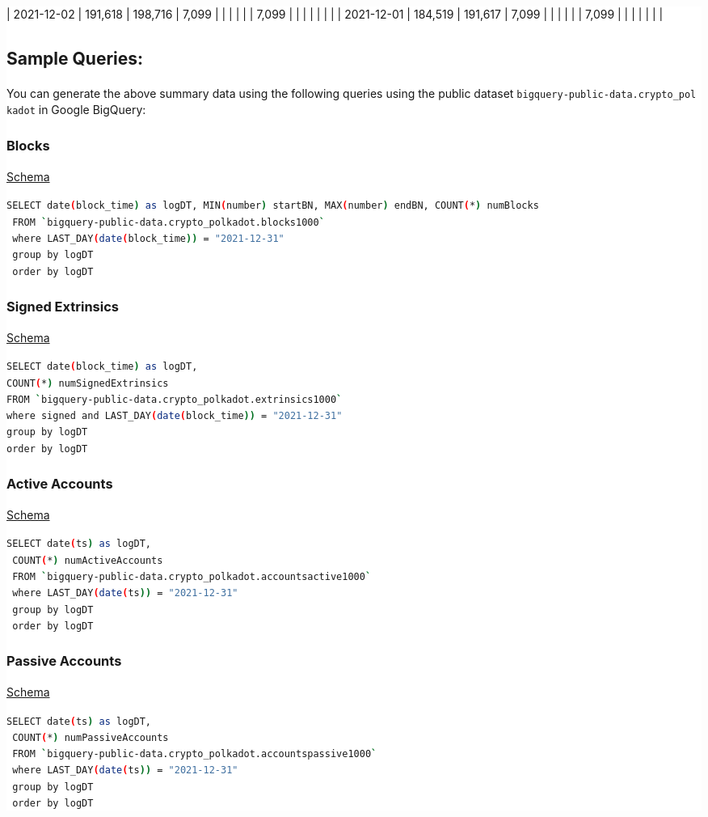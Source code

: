 | 2021-12-02 | 191,618 | 198,716 | 7,099 |  |  |  |  |  | 7,099 |   |   |   |  |  |  |
| 2021-12-01 | 184,519 | 191,617 | 7,099 |  |  |  |  |  | 7,099 |   |   |   |  |  |  |

## Sample Queries:
You can generate the above summary data using the following queries using the public dataset `bigquery-public-data.crypto_polkadot` in Google BigQuery:


### Blocks 

[Schema](https://github.com/colorfulnotion/substrate-etl/blob/main/schema/blocks.json)

```bash
SELECT date(block_time) as logDT, MIN(number) startBN, MAX(number) endBN, COUNT(*) numBlocks 
 FROM `bigquery-public-data.crypto_polkadot.blocks1000`  
 where LAST_DAY(date(block_time)) = "2021-12-31" 
 group by logDT 
 order by logDT
```

### Signed Extrinsics 

[Schema](https://github.com/colorfulnotion/substrate-etl/blob/main/schema/extrinsics.json)

```bash
SELECT date(block_time) as logDT, 
COUNT(*) numSignedExtrinsics 
FROM `bigquery-public-data.crypto_polkadot.extrinsics1000`  
where signed and LAST_DAY(date(block_time)) = "2021-12-31" 
group by logDT 
order by logDT
```

### Active Accounts 

[Schema](https://github.com/colorfulnotion/substrate-etl/blob/main/schema/accountsactive.json)

```bash
SELECT date(ts) as logDT, 
 COUNT(*) numActiveAccounts 
 FROM `bigquery-public-data.crypto_polkadot.accountsactive1000` 
 where LAST_DAY(date(ts)) = "2021-12-31" 
 group by logDT 
 order by logDT
```

### Passive Accounts 

[Schema](https://github.com/colorfulnotion/substrate-etl/blob/main/schema/accountspassive.json)

```bash
SELECT date(ts) as logDT, 
 COUNT(*) numPassiveAccounts 
 FROM `bigquery-public-data.crypto_polkadot.accountspassive1000` 
 where LAST_DAY(date(ts)) = "2021-12-31" 
 group by logDT 
 order by logDT
```
